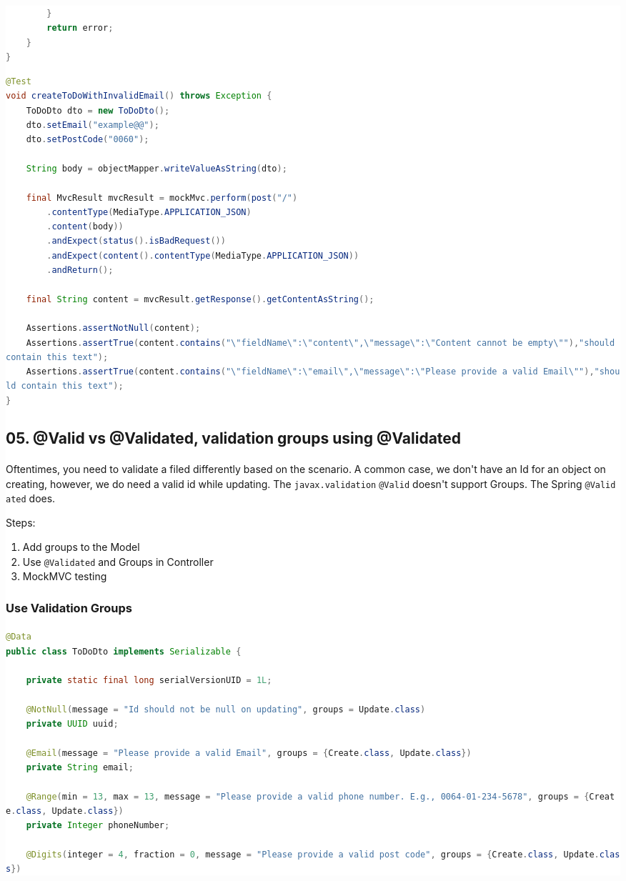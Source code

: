 ```java
        }
        return error;
    }
}
```

```java
@Test
void createToDoWithInvalidEmail() throws Exception {
    ToDoDto dto = new ToDoDto();
    dto.setEmail("example@@");
    dto.setPostCode("0060");

    String body = objectMapper.writeValueAsString(dto);

    final MvcResult mvcResult = mockMvc.perform(post("/")
        .contentType(MediaType.APPLICATION_JSON)
        .content(body))
        .andExpect(status().isBadRequest())
        .andExpect(content().contentType(MediaType.APPLICATION_JSON))
        .andReturn();

    final String content = mvcResult.getResponse().getContentAsString();

    Assertions.assertNotNull(content);
    Assertions.assertTrue(content.contains("\"fieldName\":\"content\",\"message\":\"Content cannot be empty\""),"should contain this text");
    Assertions.assertTrue(content.contains("\"fieldName\":\"email\",\"message\":\"Please provide a valid Email\""),"should contain this text");
}
```

## 05. @Valid vs @Validated, validation groups using @Validated

Oftentimes, you need to validate a filed differently based on the scenario. A common case, we don't have an Id for an object on creating, however, we do need a valid id while updating. The `javax.validation` `@Valid` doesn't support Groups. The Spring `@Validated` does.

Steps:

1. Add groups to the Model
2. Use `@Validated` and Groups in Controller
3. MockMVC testing

### Use Validation Groups

```java
@Data
public class ToDoDto implements Serializable {

    private static final long serialVersionUID = 1L;

    @NotNull(message = "Id should not be null on updating", groups = Update.class)
    private UUID uuid;

    @Email(message = "Please provide a valid Email", groups = {Create.class, Update.class})
    private String email;

    @Range(min = 13, max = 13, message = "Please provide a valid phone number. E.g., 0064-01-234-5678", groups = {Create.class, Update.class})
    private Integer phoneNumber;

    @Digits(integer = 4, fraction = 0, message = "Please provide a valid post code", groups = {Create.class, Update.class})
```